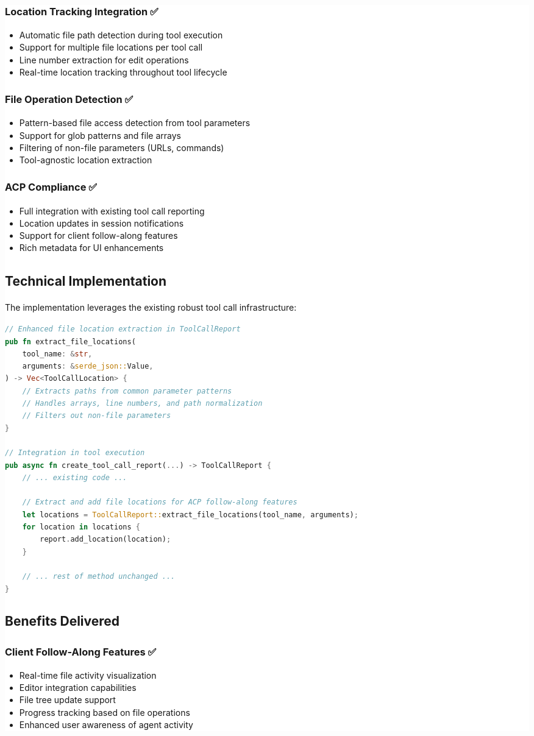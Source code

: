 ### Location Tracking Integration ✅  
- Automatic file path detection during tool execution
- Support for multiple file locations per tool call
- Line number extraction for edit operations
- Real-time location tracking throughout tool lifecycle

### File Operation Detection ✅
- Pattern-based file access detection from tool parameters
- Support for glob patterns and file arrays
- Filtering of non-file parameters (URLs, commands)
- Tool-agnostic location extraction

### ACP Compliance ✅
- Full integration with existing tool call reporting
- Location updates in session notifications
- Support for client follow-along features
- Rich metadata for UI enhancements

## Technical Implementation

The implementation leverages the existing robust tool call infrastructure:

```rust
// Enhanced file location extraction in ToolCallReport
pub fn extract_file_locations(
    tool_name: &str,
    arguments: &serde_json::Value,
) -> Vec<ToolCallLocation> {
    // Extracts paths from common parameter patterns
    // Handles arrays, line numbers, and path normalization
    // Filters out non-file parameters
}

// Integration in tool execution
pub async fn create_tool_call_report(...) -> ToolCallReport {
    // ... existing code ...
    
    // Extract and add file locations for ACP follow-along features
    let locations = ToolCallReport::extract_file_locations(tool_name, arguments);
    for location in locations {
        report.add_location(location);
    }
    
    // ... rest of method unchanged ...
}
```

## Benefits Delivered

### Client Follow-Along Features ✅
- Real-time file activity visualization
- Editor integration capabilities  
- File tree update support
- Progress tracking based on file operations
- Enhanced user awareness of agent activity
